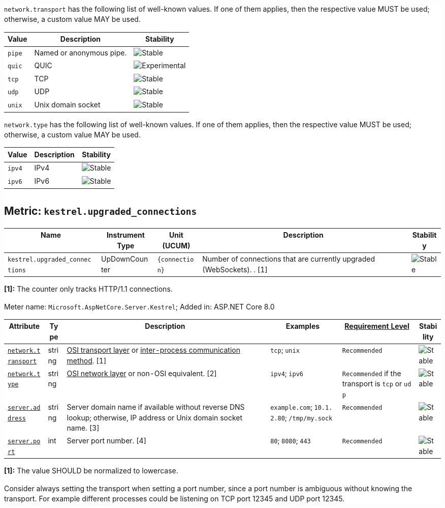 `network.transport` has the following list of well-known values. If one of them applies, then the respective value MUST be used; otherwise, a custom value MAY be used.

| Value  | Description | Stability |
|---|---|---|
| `pipe` | Named or anonymous pipe. | ![Stable](https://img.shields.io/badge/-stable-lightgreen) |
| `quic` | QUIC | ![Experimental](https://img.shields.io/badge/-experimental-blue) |
| `tcp` | TCP | ![Stable](https://img.shields.io/badge/-stable-lightgreen) |
| `udp` | UDP | ![Stable](https://img.shields.io/badge/-stable-lightgreen) |
| `unix` | Unix domain socket | ![Stable](https://img.shields.io/badge/-stable-lightgreen) |

`network.type` has the following list of well-known values. If one of them applies, then the respective value MUST be used; otherwise, a custom value MAY be used.

| Value  | Description | Stability |
|---|---|---|
| `ipv4` | IPv4 | ![Stable](https://img.shields.io/badge/-stable-lightgreen) |
| `ipv6` | IPv6 | ![Stable](https://img.shields.io/badge/-stable-lightgreen) |






## Metric: `kestrel.upgraded_connections`








| Name     | Instrument Type | Unit (UCUM) | Description    | Stability |
| -------- | --------------- | ----------- | -------------- | --------- |
| `kestrel.upgraded_connections` | UpDownCounter | `{connection}` | Number of connections that are currently upgraded (WebSockets). . [1] | ![Stable](https://img.shields.io/badge/-stable-lightgreen) |

**[1]:** The counter only tracks HTTP/1.1 connections.

Meter name: `Microsoft.AspNetCore.Server.Kestrel`; Added in: ASP.NET Core 8.0

| Attribute  | Type | Description  | Examples  | [Requirement Level](https://opentelemetry.io/docs/specs/semconv/general/attribute-requirement-level/) | Stability |
|---|---|---|---|---|---|
| [`network.transport`](/docs/attributes-registry/network.md) | string | [OSI transport layer](https://osi-model.com/transport-layer/) or [inter-process communication method](https://wikipedia.org/wiki/Inter-process_communication). [1] | `tcp`; `unix` | `Recommended` | ![Stable](https://img.shields.io/badge/-stable-lightgreen) |
| [`network.type`](/docs/attributes-registry/network.md) | string | [OSI network layer](https://osi-model.com/network-layer/) or non-OSI equivalent. [2] | `ipv4`; `ipv6` | `Recommended` if the transport is `tcp` or `udp` | ![Stable](https://img.shields.io/badge/-stable-lightgreen) |
| [`server.address`](/docs/attributes-registry/server.md) | string | Server domain name if available without reverse DNS lookup; otherwise, IP address or Unix domain socket name. [3] | `example.com`; `10.1.2.80`; `/tmp/my.sock` | `Recommended` | ![Stable](https://img.shields.io/badge/-stable-lightgreen) |
| [`server.port`](/docs/attributes-registry/server.md) | int | Server port number. [4] | `80`; `8080`; `443` | `Recommended` | ![Stable](https://img.shields.io/badge/-stable-lightgreen) |

**[1]:** The value SHOULD be normalized to lowercase.

Consider always setting the transport when setting a port number, since
a port number is ambiguous without knowing the transport. For example
different processes could be listening on TCP port 12345 and UDP port 12345.


[DocumentStatus]: https://opentelemetry.io/docs/specs/otel/document-status